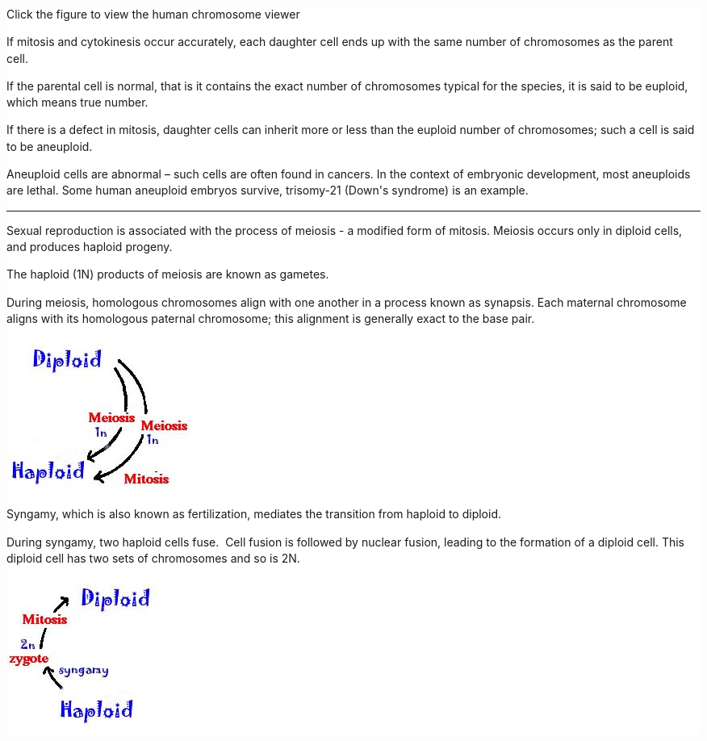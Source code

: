 Click the figure to view the human chromosome viewer


If mitosis and cytokinesis occur accurately, each daughter cell ends up
with the same number of chromosomes as the parent cell. 

If the parental cell is normal, that is it contains the exact number of
chromosomes typical for the species, it is said to be euploid, which
means true number.

If there is a defect in mitosis, daughter cells can inherit more or less
than the euploid number of chromosomes; such a cell is said to be
aneuploid.   

Aneuploid cells are abnormal – such cells are often found in cancers. In
the context of embryonic development, most aneuploids are lethal. Some human aneuploid embryos survive, 
trisomy-21 (Down's syndrome) is an example. 

* * * * *

Sexual reproduction is associated with the process of meiosis - a
modified form of mitosis. Meiosis occurs only in diploid cells, and
produces haploid progeny.

The haploid (1N) products of meiosis are known as gametes.

During meiosis, homologous chromosomes align with one another in a
process known as synapsis. Each maternal chromosome aligns with its
homologous paternal chromosome; this alignment is generally exact to the
base pair.

![Meiosis reduces chromosome number](./img/lifecycle_meiosis.jpg)


Syngamy, which is also known as fertilization, mediates the transition
from haploid to diploid.

During syngamy, two haploid cells fuse.  Cell fusion is followed by
nuclear fusion, leading to the formation of a diploid cell. This diploid
cell has two sets of chromosomes and so is 2N.

![Syngamy (fertilization) restores chromosome number](./img/lifecycle_syngamy.jpg)
